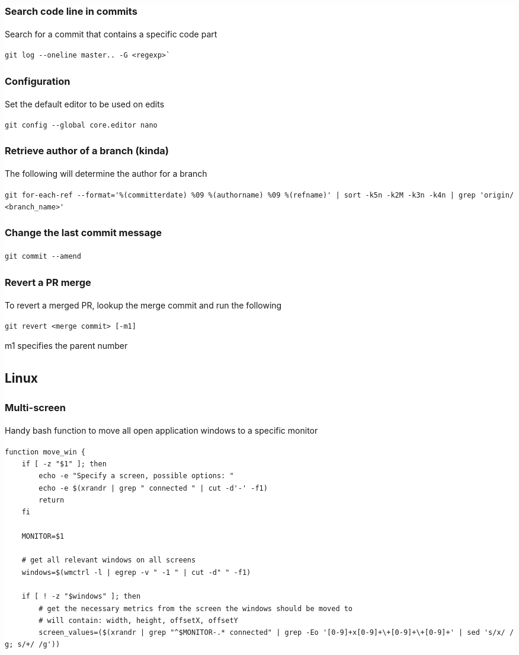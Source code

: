### Search code line in commits
Search for a commit that contains a specific code part
```
git log --oneline master.. -G <regexp>`
```

### Configuration
Set the default editor to be used on edits
```
git config --global core.editor nano
```

### Retrieve author of a branch (kinda)
The following will determine the author for a branch
```
git for-each-ref --format='%(committerdate) %09 %(authorname) %09 %(refname)' | sort -k5n -k2M -k3n -k4n | grep 'origin/<branch_name>'
```

### Change the last commit message
```
git commit --amend
```

### Revert a PR merge
To revert a merged PR, lookup the merge commit and run the following

```git revert <merge commit> [-m1]``` 

m1 specifies the parent number


## Linux 

### Multi-screen

Handy bash function to move all open application windows to a specific monitor

```
function move_win {
    if [ -z "$1" ]; then
        echo -e "Specify a screen, possible options: "
        echo -e $(xrandr | grep " connected " | cut -d'-' -f1)
        return
    fi

    MONITOR=$1

    # get all relevant windows on all screens
    windows=$(wmctrl -l | egrep -v " -1 " | cut -d" " -f1)

    if [ ! -z "$windows" ]; then
        # get the necessary metrics from the screen the windows should be moved to 
        # will contain: width, height, offsetX, offsetY
        screen_values=($(xrandr | grep "^$MONITOR-.* connected" | grep -Eo '[0-9]+x[0-9]+\+[0-9]+\+[0-9]+' | sed 's/x/ /g; s/+/ /g'))
